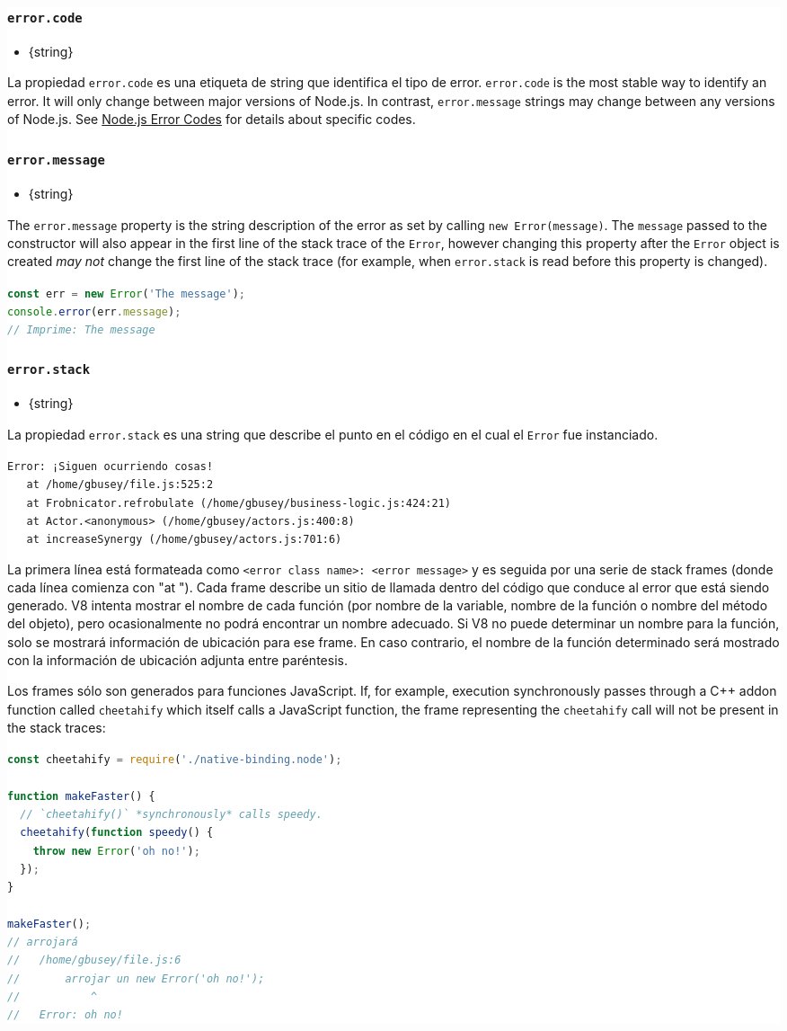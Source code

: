 ### `error.code`

* {string}

La propiedad `error.code` es una etiqueta de string que identifica el tipo de error. `error.code` is the most stable way to identify an error. It will only change between major versions of Node.js. In contrast, `error.message` strings may change between any versions of Node.js. See [Node.js Error Codes](#nodejs-error-codes) for details about specific codes.

### `error.message`

* {string}

The `error.message` property is the string description of the error as set by calling `new Error(message)`. The `message` passed to the constructor will also appear in the first line of the stack trace of the `Error`, however changing this property after the `Error` object is created *may not* change the first line of the stack trace (for example, when `error.stack` is read before this property is changed).

```js
const err = new Error('The message');
console.error(err.message);
// Imprime: The message
```

### `error.stack`

* {string}

La propiedad `error.stack` es una string que describe el punto en el código en el cual el `Error` fue instanciado.

```txt
Error: ¡Siguen ocurriendo cosas!
   at /home/gbusey/file.js:525:2
   at Frobnicator.refrobulate (/home/gbusey/business-logic.js:424:21)
   at Actor.<anonymous> (/home/gbusey/actors.js:400:8)
   at increaseSynergy (/home/gbusey/actors.js:701:6)
```

La primera línea está formateada como `<error class name>: <error message>` y es seguida por una serie de stack frames (donde cada línea comienza con "at "). Cada frame describe un sitio de llamada dentro del código que conduce al error que está siendo generado. V8 intenta mostrar el nombre de cada función (por nombre de la variable, nombre de la función o nombre del método del objeto), pero ocasionalmente no podrá encontrar un nombre adecuado. Si V8 no puede determinar un nombre para la función, solo se mostrará información de ubicación para ese frame. En caso contrario, el nombre de la función determinado será mostrado con la información de ubicación adjunta entre paréntesis.

Los frames sólo son generados para funciones JavaScript. If, for example, execution synchronously passes through a C++ addon function called `cheetahify` which itself calls a JavaScript function, the frame representing the `cheetahify` call will not be present in the stack traces:

```js
const cheetahify = require('./native-binding.node');

function makeFaster() {
  // `cheetahify()` *synchronously* calls speedy.
  cheetahify(function speedy() {
    throw new Error('oh no!');
  });
}

makeFaster();
// arrojará
//   /home/gbusey/file.js:6
//       arrojar un new Error('oh no!');
//           ^
//   Error: oh no!
```